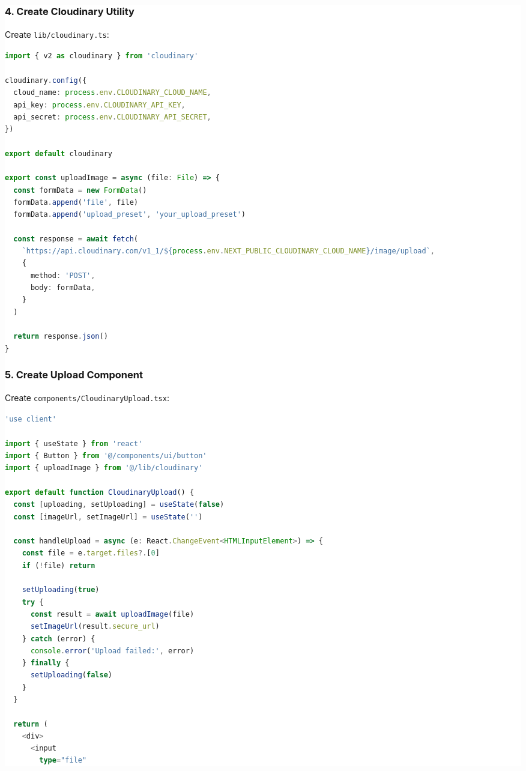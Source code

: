 ### 4. Create Cloudinary Utility
Create `lib/cloudinary.ts`:
```typescript
import { v2 as cloudinary } from 'cloudinary'

cloudinary.config({
  cloud_name: process.env.CLOUDINARY_CLOUD_NAME,
  api_key: process.env.CLOUDINARY_API_KEY,
  api_secret: process.env.CLOUDINARY_API_SECRET,
})

export default cloudinary

export const uploadImage = async (file: File) => {
  const formData = new FormData()
  formData.append('file', file)
  formData.append('upload_preset', 'your_upload_preset')
  
  const response = await fetch(
    `https://api.cloudinary.com/v1_1/${process.env.NEXT_PUBLIC_CLOUDINARY_CLOUD_NAME}/image/upload`,
    {
      method: 'POST',
      body: formData,
    }
  )
  
  return response.json()
}
```

### 5. Create Upload Component
Create `components/CloudinaryUpload.tsx`:
```typescript
'use client'

import { useState } from 'react'
import { Button } from '@/components/ui/button'
import { uploadImage } from '@/lib/cloudinary'

export default function CloudinaryUpload() {
  const [uploading, setUploading] = useState(false)
  const [imageUrl, setImageUrl] = useState('')

  const handleUpload = async (e: React.ChangeEvent<HTMLInputElement>) => {
    const file = e.target.files?.[0]
    if (!file) return

    setUploading(true)
    try {
      const result = await uploadImage(file)
      setImageUrl(result.secure_url)
    } catch (error) {
      console.error('Upload failed:', error)
    } finally {
      setUploading(false)
    }
  }

  return (
    <div>
      <input
        type="file"
```